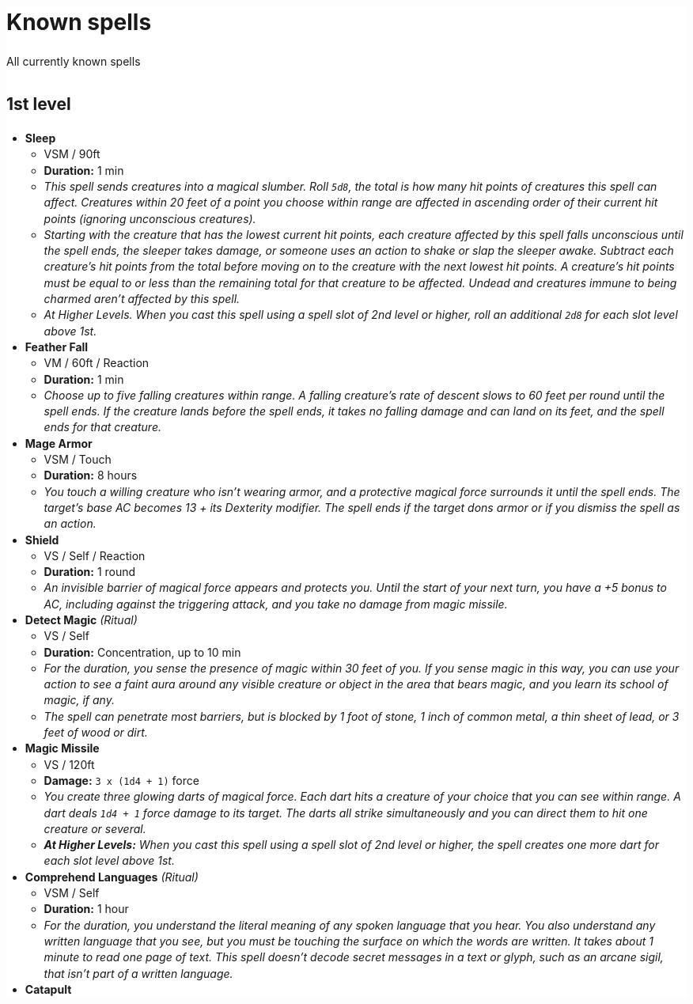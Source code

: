 # Known spells

All currently known spells

## 1st level

- **Sleep**
    - VSM / 90ft
    - **Duration:** 1 min
    - *This spell sends creatures into a magical slumber. Roll `5d8`, the total is how many hit points of creatures this spell can affect. Creatures within 20 feet of a point you choose within range are affected in ascending order of their current hit points (ignoring unconscious creatures).*
    - *Starting with the creature that has the lowest current hit points, each creature affected by this spell falls unconscious until the spell ends, the sleeper takes damage, or someone uses an action to shake or slap the sleeper awake. Subtract each creature’s hit points from the total before moving on to the creature with the next lowest hit points. A creature’s hit points must be equal to or less than the remaining total for that creature to be affected. Undead and creatures immune to being charmed aren’t affected by this spell.*
    - *At Higher Levels. When you cast this spell using a spell slot of 2nd level or higher, roll an additional `2d8` for each slot level above 1st.*
- **Feather Fall**
    - VM / 60ft / Reaction
    - **Duration:** 1 min
    - *Choose up to five falling creatures within range. A falling creature’s rate of descent slows to 60 feet per round until the spell ends. If the creature lands before the spell ends, it takes no falling damage and can land on its feet, and the spell ends for that creature.*
- **Mage Armor**
    - VSM / Touch
    - **Duration:** 8 hours
    - *You touch a willing creature who isn’t wearing armor, and a protective magical force surrounds it until the spell ends. The target’s base AC becomes 13 + its Dexterity modifier. The spell ends if the target dons armor or if you dismiss the spell as an action.*
- **Shield**
    - VS / Self / Reaction
    - **Duration:** 1 round
    - *An invisible barrier of magical force appears and protects you. Until the start of your next turn, you have a +5 bonus to AC, including against the triggering attack, and you take no damage from magic missile.*
- **Detect Magic** *(Ritual)*
    - VS / Self 
    - **Duration:** Concentration, up to 10 min
    - *For the duration, you sense the presence of magic within 30 feet of you. If you sense magic in this way, you can use your action to see a faint aura around any visible creature or object in the area that bears magic, and you learn its school of magic, if any.*
    - *The spell can penetrate most barriers, but is blocked by 1 foot of stone, 1 inch of common metal, a thin sheet of lead, or 3 feet of wood or dirt.*
- **Magic Missile**
    - VS / 120ft
    - **Damage:** `3 x (1d4 + 1)` force
    - *You create three glowing darts of magical force. Each dart hits a creature of your choice that you can see within range. A dart deals `1d4 + 1` force damage to its target. The darts all strike simultaneously and you can direct them to hit one creature or several.*
    - ***At Higher Levels:** When you cast this spell using a spell slot of 2nd level or higher, the spell creates one more dart for each slot level above 1st.*
- **Comprehend Languages** *(Ritual)*
    - VSM / Self
    - **Duration:** 1 hour
    - *For the duration, you understand the literal meaning of any spoken language that you hear. You also understand any written language that you see, but you must be touching the surface on which the words are written. It takes about 1 minute to read one page of text. This spell doesn’t decode secret messages in a text or glyph, such as an arcane sigil, that isn’t part of a written language.*
- **Catapult**